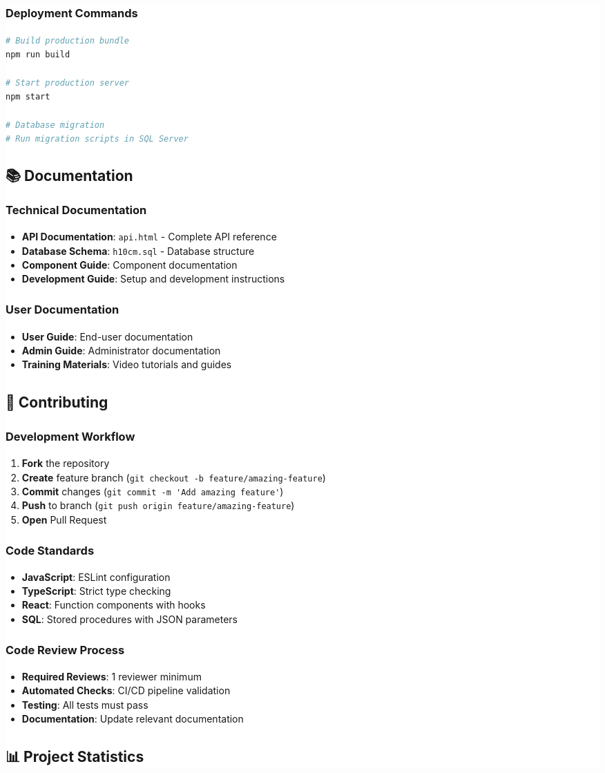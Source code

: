 ### **Deployment Commands**
```bash
# Build production bundle
npm run build

# Start production server
npm start

# Database migration
# Run migration scripts in SQL Server
```

## 📚 Documentation

### **Technical Documentation**
- **API Documentation**: `api.html` - Complete API reference
- **Database Schema**: `h10cm.sql` - Database structure
- **Component Guide**: Component documentation
- **Development Guide**: Setup and development instructions

### **User Documentation**
- **User Guide**: End-user documentation
- **Admin Guide**: Administrator documentation
- **Training Materials**: Video tutorials and guides

## 🤝 Contributing

### **Development Workflow**
1. **Fork** the repository
2. **Create** feature branch (`git checkout -b feature/amazing-feature`)
3. **Commit** changes (`git commit -m 'Add amazing feature'`)
4. **Push** to branch (`git push origin feature/amazing-feature`)
5. **Open** Pull Request

### **Code Standards**
- **JavaScript**: ESLint configuration
- **TypeScript**: Strict type checking
- **React**: Function components with hooks
- **SQL**: Stored procedures with JSON parameters

### **Code Review Process**
- **Required Reviews**: 1 reviewer minimum
- **Automated Checks**: CI/CD pipeline validation
- **Testing**: All tests must pass
- **Documentation**: Update relevant documentation

## 📊 Project Statistics
